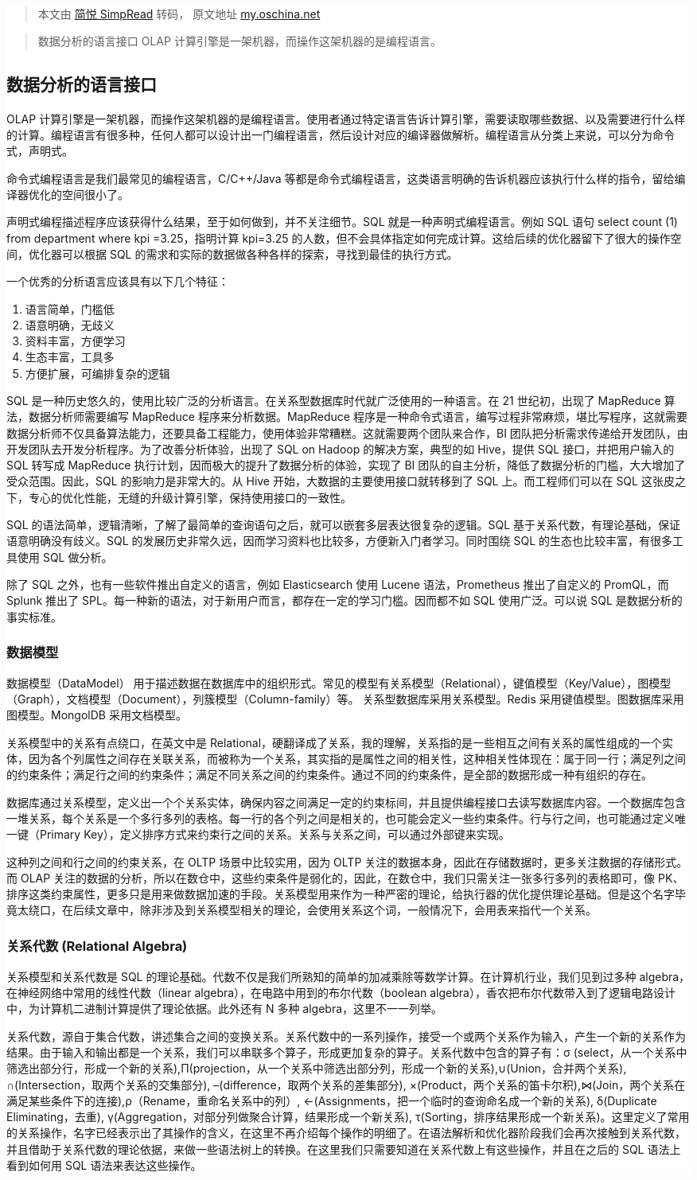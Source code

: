 > 本文由 [简悦 SimpRead](http://ksria.com/simpread/) 转码， 原文地址 [my.oschina.net](https://my.oschina.net/yunqi/blog/6935674)

> 数据分析的语言接口 OLAP 计算引擎是一架机器，而操作这架机器的是编程语言。

数据分析的语言接口
---------

OLAP 计算引擎是一架机器，而操作这架机器的是编程语言。使用者通过特定语言告诉计算引擎，需要读取哪些数据、以及需要进行什么样的计算。编程语言有很多种，任何人都可以设计出一门编程语言，然后设计对应的编译器做解析。编程语言从分类上来说，可以分为命令式，声明式。

命令式编程语言是我们最常见的编程语言，C/C++/Java 等都是命令式编程语言，这类语言明确的告诉机器应该执行什么样的指令，留给编译器优化的空间很小了。

声明式编程描述程序应该获得什么结果，至于如何做到，并不关注细节。SQL 就是一种声明式编程语言。例如 SQL 语句 select count (1) from department where kpi =3.25，指明计算 kpi=3.25 的人数，但不会具体指定如何完成计算。这给后续的优化器留下了很大的操作空间，优化器可以根据 SQL 的需求和实际的数据做各种各样的探索，寻找到最佳的执行方式。

一个优秀的分析语言应该具有以下几个特征：

1.  语言简单，门槛低
2.  语意明确，无歧义
3.  资料丰富，方便学习
4.  生态丰富，工具多
5.  方便扩展，可编排复杂的逻辑

SQL 是一种历史悠久的，使用比较广泛的分析语言。在关系型数据库时代就广泛使用的一种语言。在 21 世纪初，出现了 MapReduce 算法，数据分析师需要编写 MapReduce 程序来分析数据。MapReduce 程序是一种命令式语言，编写过程非常麻烦，堪比写程序，这就需要数据分析师不仅具备算法能力，还要具备工程能力，使用体验非常糟糕。这就需要两个团队来合作，BI 团队把分析需求传递给开发团队，由开发团队去开发分析程序。为了改善分析体验，出现了 SQL on Hadoop 的解决方案，典型的如 Hive，提供 SQL 接口，并把用户输入的 SQL 转写成 MapReduce 执行计划，因而极大的提升了数据分析的体验，实现了 BI 团队的自主分析，降低了数据分析的门槛，大大增加了受众范围。因此，SQL 的影响力是非常大的。从 Hive 开始，大数据的主要使用接口就转移到了 SQL 上。而工程师们可以在 SQL 这张皮之下，专心的优化性能，无缝的升级计算引擎，保持使用接口的一致性。

SQL 的语法简单，逻辑清晰，了解了最简单的查询语句之后，就可以嵌套多层表达很复杂的逻辑。SQL 基于关系代数，有理论基础，保证语意明确没有歧义。SQL 的发展历史非常久远，因而学习资料也比较多，方便新入门者学习。同时围绕 SQL 的生态也比较丰富，有很多工具使用 SQL 做分析。

除了 SQL 之外，也有一些软件推出自定义的语言，例如 Elasticsearch 使用 Lucene 语法，Prometheus 推出了自定义的 PromQL，而 Splunk 推出了 SPL。每一种新的语法，对于新用户而言，都存在一定的学习门槛。因而都不如 SQL 使用广泛。可以说 SQL 是数据分析的事实标准。

### 数据模型

数据模型（DataModel） 用于描述数据在数据库中的组织形式。常见的模型有关系模型（Relational），键值模型（Key/Value），图模型（Graph），文档模型（Document），列簇模型（Column-family）等。 关系型数据库采用关系模型。Redis 采用键值模型。图数据库采用图模型。MongolDB 采用文档模型。

关系模型中的关系有点绕口，在英文中是 Relational，硬翻译成了关系，我的理解，关系指的是一些相互之间有关系的属性组成的一个实体，因为各个列属性之间存在关联关系，而被称为一个关系，其实指的是属性之间的相关性，这种相关性体现在：属于同一行；满足列之间的约束条件；满足行之间的约束条件；满足不同关系之间的约束条件。通过不同的约束条件，是全部的数据形成一种有组织的存在。

数据库通过关系模型，定义出一个个关系实体，确保内容之间满足一定的约束标间，并且提供编程接口去读写数据库内容。一个数据库包含一堆关系，每个关系是一个多行多列的表格。每一行的各个列之间是相关的，也可能会定义一些约束条件。行与行之间，也可能通过定义唯一键（Primary Key），定义排序方式来约束行之间的关系。关系与关系之间，可以通过外部键来实现。

这种列之间和行之间的约束关系，在 OLTP 场景中比较实用，因为 OLTP 关注的数据本身，因此在存储数据时，更多关注数据的存储形式。而 OLAP 关注的数据的分析，所以在数仓中，这些约束条件是弱化的，因此，在数仓中，我们只需关注一张多行多列的表格即可，像 PK、排序这类约束属性，更多只是用来做数据加速的手段。关系模型用来作为一种严密的理论，给执行器的优化提供理论基础。但是这个名字毕竟太绕口，在后续文章中，除非涉及到关系模型相关的理论，会使用关系这个词，一般情况下，会用表来指代一个关系。

### 关系代数 (Relational Algebra)

关系模型和关系代数是 SQL 的理论基础。代数不仅是我们所熟知的简单的加减乘除等数学计算。在计算机行业，我们见到过多种 algebra，在神经网络中常用的线性代数（linear algebra），在电路中用到的布尔代数（boolean algebra），香农把布尔代数带入到了逻辑电路设计中，为计算机二进制计算提供了理论依据。此外还有 N 多种 algebra，这里不一一列举。

关系代数，源自于集合代数，讲述集合之间的变换关系。关系代数中的一系列操作，接受一个或两个关系作为输入，产生一个新的关系作为结果。由于输入和输出都是一个关系，我们可以串联多个算子，形成更加复杂的算子。关系代数中包含的算子有：σ (select，从一个关系中筛选出部分行，形成一个新的关系),Π(projection，从一个关系中筛选出部分列，形成一个新的关系),∪(Union，合并两个关系), ∩(Intersection，取两个关系的交集部分), –(difference，取两个关系的差集部分), ×(Product，两个关系的笛卡尔积),⋈(Join，两个关系在满足某些条件下的连接),ρ（Rename，重命名关系中的列）, ←(Assignments，把一个临时的查询命名成一个新的关系), δ(Duplicate Eliminating，去重), γ(Aggregation，对部分列做聚合计算，结果形成一个新关系), τ(Sorting，排序结果形成一个新关系)。这里定义了常用的关系操作，名字已经表示出了其操作的含义，在这里不再介绍每个操作的明细了。在语法解析和优化器阶段我们会再次接触到关系代数，并且借助于关系代数的理论依据，来做一些语法树上的转换。在这里我们只需要知道在关系代数上有这些操作，并且在之后的 SQL 语法上看到如何用 SQL 语法来表达这些操作。
